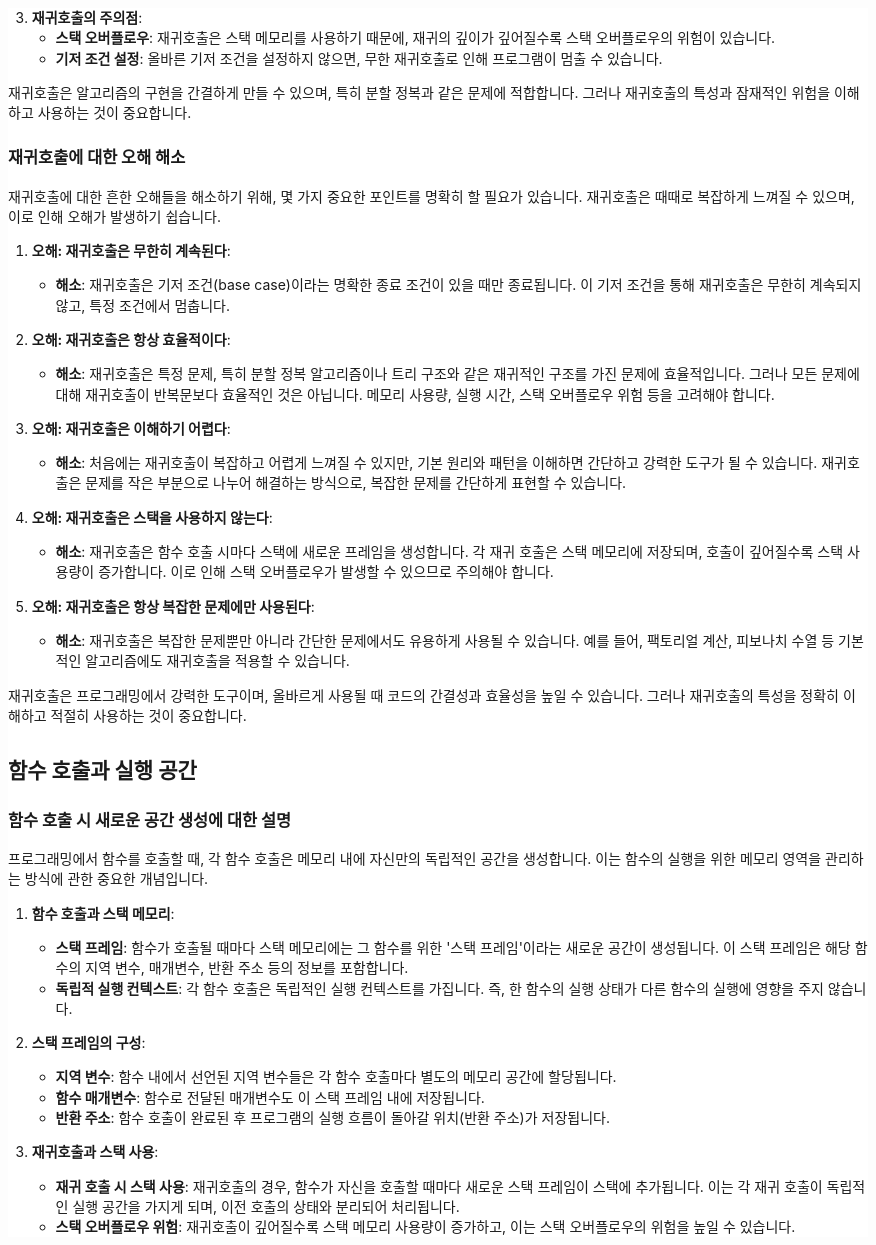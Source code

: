 3. **재귀호출의 주의점**:
   - **스택 오버플로우**: 재귀호출은 스택 메모리를 사용하기 때문에, 재귀의 깊이가 깊어질수록 스택 오버플로우의 위험이 있습니다.
   - **기저 조건 설정**: 올바른 기저 조건을 설정하지 않으면, 무한 재귀호출로 인해 프로그램이 멈출 수 있습니다.

재귀호출은 알고리즘의 구현을 간결하게 만들 수 있으며, 특히 분할 정복과 같은 문제에 적합합니다. 그러나 재귀호출의 특성과 잠재적인 위험을 이해하고 사용하는 것이 중요합니다.

### 재귀호출에 대한 오해 해소

재귀호출에 대한 흔한 오해들을 해소하기 위해, 몇 가지 중요한 포인트를 명확히 할 필요가 있습니다. 재귀호출은 때때로 복잡하게 느껴질 수 있으며, 이로 인해 오해가 발생하기 쉽습니다.

1. **오해: 재귀호출은 무한히 계속된다**:
   - **해소**: 재귀호출은 기저 조건(base case)이라는 명확한 종료 조건이 있을 때만 종료됩니다. 이 기저 조건을 통해 재귀호출은 무한히 계속되지 않고, 특정 조건에서 멈춥니다.

2. **오해: 재귀호출은 항상 효율적이다**:
   - **해소**: 재귀호출은 특정 문제, 특히 분할 정복 알고리즘이나 트리 구조와 같은 재귀적인 구조를 가진 문제에 효율적입니다. 그러나 모든 문제에 대해 재귀호출이 반복문보다 효율적인 것은 아닙니다. 메모리 사용량, 실행 시간, 스택 오버플로우 위험 등을 고려해야 합니다.

3. **오해: 재귀호출은 이해하기 어렵다**:
   - **해소**: 처음에는 재귀호출이 복잡하고 어렵게 느껴질 수 있지만, 기본 원리와 패턴을 이해하면 간단하고 강력한 도구가 될 수 있습니다. 재귀호출은 문제를 작은 부분으로 나누어 해결하는 방식으로, 복잡한 문제를 간단하게 표현할 수 있습니다.

4. **오해: 재귀호출은 스택을 사용하지 않는다**:
   - **해소**: 재귀호출은 함수 호출 시마다 스택에 새로운 프레임을 생성합니다. 각 재귀 호출은 스택 메모리에 저장되며, 호출이 깊어질수록 스택 사용량이 증가합니다. 이로 인해 스택 오버플로우가 발생할 수 있으므로 주의해야 합니다.

5. **오해: 재귀호출은 항상 복잡한 문제에만 사용된다**:
   - **해소**: 재귀호출은 복잡한 문제뿐만 아니라 간단한 문제에서도 유용하게 사용될 수 있습니다. 예를 들어, 팩토리얼 계산, 피보나치 수열 등 기본적인 알고리즘에도 재귀호출을 적용할 수 있습니다.

재귀호출은 프로그래밍에서 강력한 도구이며, 올바르게 사용될 때 코드의 간결성과 효율성을 높일 수 있습니다. 그러나 재귀호출의 특성을 정확히 이해하고 적절히 사용하는 것이 중요합니다.


## 함수 호출과 실행 공간

### 함수 호출 시 새로운 공간 생성에 대한 설명

프로그래밍에서 함수를 호출할 때, 각 함수 호출은 메모리 내에 자신만의 독립적인 공간을 생성합니다. 이는 함수의 실행을 위한 메모리 영역을 관리하는 방식에 관한 중요한 개념입니다.

1. **함수 호출과 스택 메모리**:
   - **스택 프레임**: 함수가 호출될 때마다 스택 메모리에는 그 함수를 위한 '스택 프레임'이라는 새로운 공간이 생성됩니다. 이 스택 프레임은 해당 함수의 지역 변수, 매개변수, 반환 주소 등의 정보를 포함합니다.
   - **독립적 실행 컨텍스트**: 각 함수 호출은 독립적인 실행 컨텍스트를 가집니다. 즉, 한 함수의 실행 상태가 다른 함수의 실행에 영향을 주지 않습니다.

2. **스택 프레임의 구성**:
   - **지역 변수**: 함수 내에서 선언된 지역 변수들은 각 함수 호출마다 별도의 메모리 공간에 할당됩니다.
   - **함수 매개변수**: 함수로 전달된 매개변수도 이 스택 프레임 내에 저장됩니다.
   - **반환 주소**: 함수 호출이 완료된 후 프로그램의 실행 흐름이 돌아갈 위치(반환 주소)가 저장됩니다.

3. **재귀호출과 스택 사용**:
   - **재귀 호출 시 스택 사용**: 재귀호출의 경우, 함수가 자신을 호출할 때마다 새로운 스택 프레임이 스택에 추가됩니다. 이는 각 재귀 호출이 독립적인 실행 공간을 가지게 되며, 이전 호출의 상태와 분리되어 처리됩니다.
   - **스택 오버플로우 위험**: 재귀호출이 깊어질수록 스택 메모리 사용량이 증가하고, 이는 스택 오버플로우의 위험을 높일 수 있습니다.
